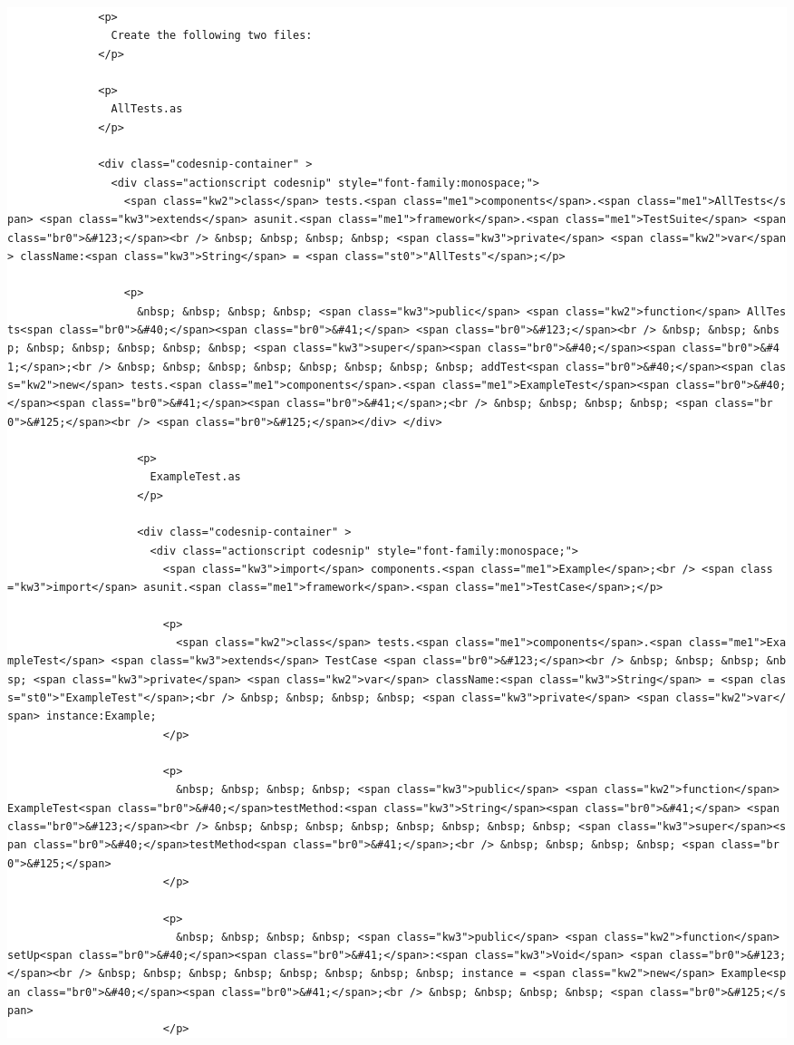                   <p>
                    Create the following two files:
                  </p>
                  
                  <p>
                    AllTests.as
                  </p>
                  
                  <div class="codesnip-container" >
                    <div class="actionscript codesnip" style="font-family:monospace;">
                      <span class="kw2">class</span> tests.<span class="me1">components</span>.<span class="me1">AllTests</span> <span class="kw3">extends</span> asunit.<span class="me1">framework</span>.<span class="me1">TestSuite</span> <span class="br0">&#123;</span><br /> &nbsp; &nbsp; &nbsp; &nbsp; <span class="kw3">private</span> <span class="kw2">var</span> className:<span class="kw3">String</span> = <span class="st0">"AllTests"</span>;</p> 
                      
                      <p>
                        &nbsp; &nbsp; &nbsp; &nbsp; <span class="kw3">public</span> <span class="kw2">function</span> AllTests<span class="br0">&#40;</span><span class="br0">&#41;</span> <span class="br0">&#123;</span><br /> &nbsp; &nbsp; &nbsp; &nbsp; &nbsp; &nbsp; &nbsp; &nbsp; <span class="kw3">super</span><span class="br0">&#40;</span><span class="br0">&#41;</span>;<br /> &nbsp; &nbsp; &nbsp; &nbsp; &nbsp; &nbsp; &nbsp; &nbsp; addTest<span class="br0">&#40;</span><span class="kw2">new</span> tests.<span class="me1">components</span>.<span class="me1">ExampleTest</span><span class="br0">&#40;</span><span class="br0">&#41;</span><span class="br0">&#41;</span>;<br /> &nbsp; &nbsp; &nbsp; &nbsp; <span class="br0">&#125;</span><br /> <span class="br0">&#125;</span></div> </div> 
                        
                        <p>
                          ExampleTest.as
                        </p>
                        
                        <div class="codesnip-container" >
                          <div class="actionscript codesnip" style="font-family:monospace;">
                            <span class="kw3">import</span> components.<span class="me1">Example</span>;<br /> <span class="kw3">import</span> asunit.<span class="me1">framework</span>.<span class="me1">TestCase</span>;</p> 
                            
                            <p>
                              <span class="kw2">class</span> tests.<span class="me1">components</span>.<span class="me1">ExampleTest</span> <span class="kw3">extends</span> TestCase <span class="br0">&#123;</span><br /> &nbsp; &nbsp; &nbsp; &nbsp; <span class="kw3">private</span> <span class="kw2">var</span> className:<span class="kw3">String</span> = <span class="st0">"ExampleTest"</span>;<br /> &nbsp; &nbsp; &nbsp; &nbsp; <span class="kw3">private</span> <span class="kw2">var</span> instance:Example;
                            </p>
                            
                            <p>
                              &nbsp; &nbsp; &nbsp; &nbsp; <span class="kw3">public</span> <span class="kw2">function</span> ExampleTest<span class="br0">&#40;</span>testMethod:<span class="kw3">String</span><span class="br0">&#41;</span> <span class="br0">&#123;</span><br /> &nbsp; &nbsp; &nbsp; &nbsp; &nbsp; &nbsp; &nbsp; &nbsp; <span class="kw3">super</span><span class="br0">&#40;</span>testMethod<span class="br0">&#41;</span>;<br /> &nbsp; &nbsp; &nbsp; &nbsp; <span class="br0">&#125;</span>
                            </p>
                            
                            <p>
                              &nbsp; &nbsp; &nbsp; &nbsp; <span class="kw3">public</span> <span class="kw2">function</span> setUp<span class="br0">&#40;</span><span class="br0">&#41;</span>:<span class="kw3">Void</span> <span class="br0">&#123;</span><br /> &nbsp; &nbsp; &nbsp; &nbsp; &nbsp; &nbsp; &nbsp; &nbsp; instance = <span class="kw2">new</span> Example<span class="br0">&#40;</span><span class="br0">&#41;</span>;<br /> &nbsp; &nbsp; &nbsp; &nbsp; <span class="br0">&#125;</span>
                            </p>
                            